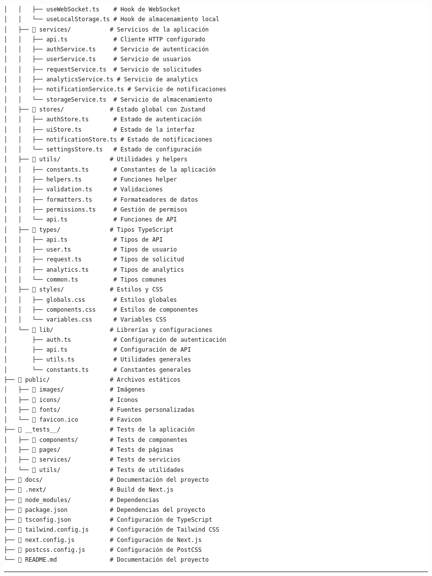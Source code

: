 ```
│   │   ├── useWebSocket.ts    # Hook de WebSocket
│   │   └── useLocalStorage.ts # Hook de almacenamiento local
│   ├── 📁 services/           # Servicios de la aplicación
│   │   ├── api.ts             # Cliente HTTP configurado
│   │   ├── authService.ts     # Servicio de autenticación
│   │   ├── userService.ts     # Servicio de usuarios
│   │   ├── requestService.ts  # Servicio de solicitudes
│   │   ├── analyticsService.ts # Servicio de analytics
│   │   ├── notificationService.ts # Servicio de notificaciones
│   │   └── storageService.ts  # Servicio de almacenamiento
│   ├── 📁 stores/             # Estado global con Zustand
│   │   ├── authStore.ts       # Estado de autenticación
│   │   ├── uiStore.ts         # Estado de la interfaz
│   │   ├── notificationStore.ts # Estado de notificaciones
│   │   └── settingsStore.ts   # Estado de configuración
│   ├── 📁 utils/              # Utilidades y helpers
│   │   ├── constants.ts       # Constantes de la aplicación
│   │   ├── helpers.ts         # Funciones helper
│   │   ├── validation.ts      # Validaciones
│   │   ├── formatters.ts      # Formateadores de datos
│   │   ├── permissions.ts     # Gestión de permisos
│   │   └── api.ts             # Funciones de API
│   ├── 📁 types/              # Tipos TypeScript
│   │   ├── api.ts             # Tipos de API
│   │   ├── user.ts            # Tipos de usuario
│   │   ├── request.ts         # Tipos de solicitud
│   │   ├── analytics.ts       # Tipos de analytics
│   │   └── common.ts          # Tipos comunes
│   ├── 📁 styles/             # Estilos y CSS
│   │   ├── globals.css        # Estilos globales
│   │   ├── components.css     # Estilos de componentes
│   │   └── variables.css      # Variables CSS
│   └── 📁 lib/                # Librerías y configuraciones
│       ├── auth.ts            # Configuración de autenticación
│       ├── api.ts             # Configuración de API
│       ├── utils.ts           # Utilidades generales
│       └── constants.ts       # Constantes generales
├── 📁 public/                 # Archivos estáticos
│   ├── 📁 images/             # Imágenes
│   ├── 📁 icons/              # Iconos
│   ├── 📁 fonts/              # Fuentes personalizadas
│   └── 📁 favicon.ico         # Favicon
├── 📁 __tests__/              # Tests de la aplicación
│   ├── 📁 components/         # Tests de componentes
│   ├── 📁 pages/              # Tests de páginas
│   ├── 📁 services/           # Tests de servicios
│   └── 📁 utils/              # Tests de utilidades
├── 📁 docs/                   # Documentación del proyecto
├── 📁 .next/                  # Build de Next.js
├── 📁 node_modules/           # Dependencias
├── 📁 package.json            # Dependencias del proyecto
├── 📁 tsconfig.json           # Configuración de TypeScript
├── 📁 tailwind.config.js      # Configuración de Tailwind CSS
├── 📁 next.config.js          # Configuración de Next.js
├── 📁 postcss.config.js       # Configuración de PostCSS
└── 📁 README.md               # Documentación del proyecto
```

---